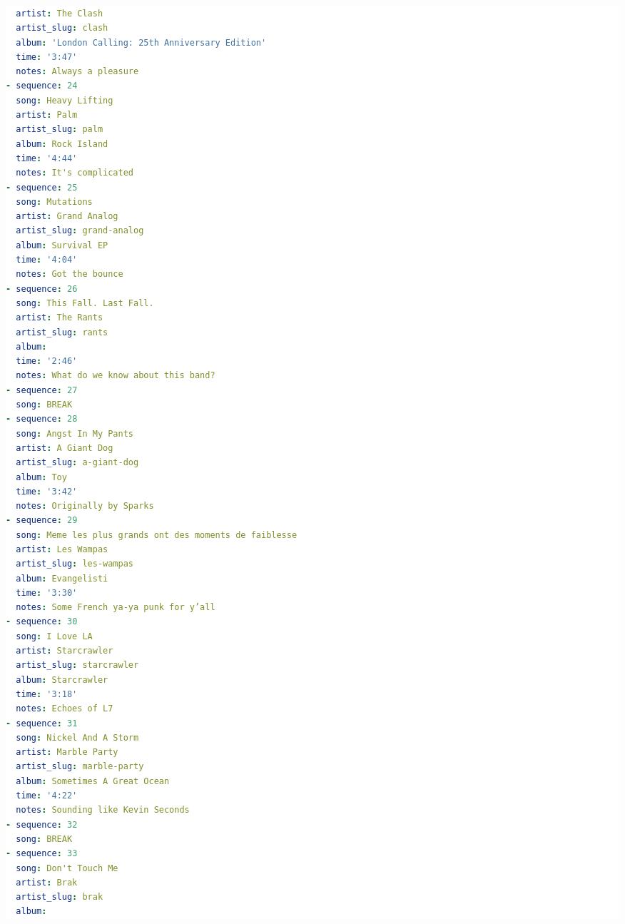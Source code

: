 ```yaml
  artist: The Clash
  artist_slug: clash
  album: 'London Calling: 25th Anniversary Edition'
  time: '3:47'
  notes: Always a pleasure
- sequence: 24
  song: Heavy Lifting
  artist: Palm
  artist_slug: palm
  album: Rock Island
  time: '4:44'
  notes: It's complicated
- sequence: 25
  song: Mutations
  artist: Grand Analog
  artist_slug: grand-analog
  album: Survival EP
  time: '4:04'
  notes: Got the bounce
- sequence: 26
  song: This Fall. Last Fall.
  artist: The Rants
  artist_slug: rants
  album:
  time: '2:46'
  notes: What do we know about this band?
- sequence: 27
  song: BREAK
- sequence: 28
  song: Angst In My Pants
  artist: A Giant Dog
  artist_slug: a-giant-dog
  album: Toy
  time: '3:42'
  notes: Originally by Sparks
- sequence: 29
  song: Meme les plus grands ont des moments de faiblesse
  artist: Les Wampas
  artist_slug: les-wampas
  album: Evangelisti
  time: '3:30'
  notes: Some French ya-ya punk for y’all
- sequence: 30
  song: I Love LA
  artist: Starcrawler
  artist_slug: starcrawler
  album: Starcrawler
  time: '3:18'
  notes: Echoes of L7
- sequence: 31
  song: Nickel And A Storm
  artist: Marble Party
  artist_slug: marble-party
  album: Sometimes A Great Ocean
  time: '4:22'
  notes: Sounding like Kevin Seconds
- sequence: 32
  song: BREAK
- sequence: 33
  song: Don't Touch Me
  artist: Brak
  artist_slug: brak
  album:
```